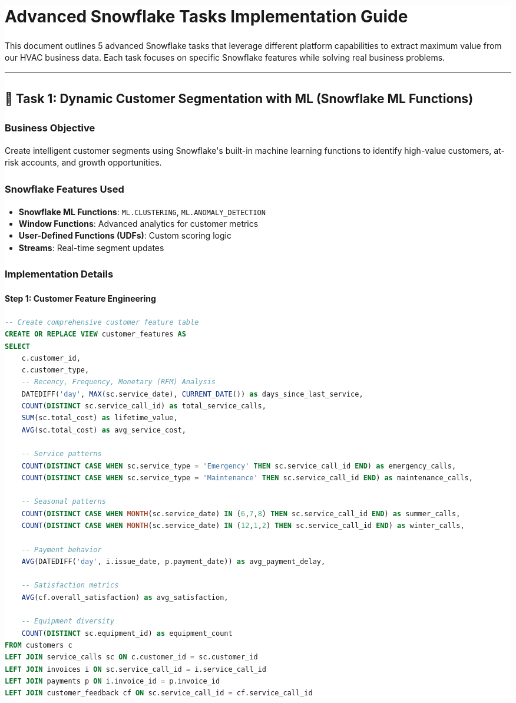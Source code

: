 # Advanced Snowflake Tasks Implementation Guide

This document outlines 5 advanced Snowflake tasks that leverage different platform capabilities to extract maximum value from our HVAC business data. Each task focuses on specific Snowflake features while solving real business problems.

---

## 🎯 Task 1: Dynamic Customer Segmentation with ML (Snowflake ML Functions)

### Business Objective
Create intelligent customer segments using Snowflake's built-in machine learning functions to identify high-value customers, at-risk accounts, and growth opportunities.

### Snowflake Features Used
- **Snowflake ML Functions**: `ML.CLUSTERING`, `ML.ANOMALY_DETECTION`
- **Window Functions**: Advanced analytics for customer metrics
- **User-Defined Functions (UDFs)**: Custom scoring logic
- **Streams**: Real-time segment updates

### Implementation Details

#### Step 1: Customer Feature Engineering
```sql
-- Create comprehensive customer feature table
CREATE OR REPLACE VIEW customer_features AS
SELECT 
    c.customer_id,
    c.customer_type,
    -- Recency, Frequency, Monetary (RFM) Analysis
    DATEDIFF('day', MAX(sc.service_date), CURRENT_DATE()) as days_since_last_service,
    COUNT(DISTINCT sc.service_call_id) as total_service_calls,
    SUM(sc.total_cost) as lifetime_value,
    AVG(sc.total_cost) as avg_service_cost,
    
    -- Service patterns
    COUNT(DISTINCT CASE WHEN sc.service_type = 'Emergency' THEN sc.service_call_id END) as emergency_calls,
    COUNT(DISTINCT CASE WHEN sc.service_type = 'Maintenance' THEN sc.service_call_id END) as maintenance_calls,
    
    -- Seasonal patterns
    COUNT(DISTINCT CASE WHEN MONTH(sc.service_date) IN (6,7,8) THEN sc.service_call_id END) as summer_calls,
    COUNT(DISTINCT CASE WHEN MONTH(sc.service_date) IN (12,1,2) THEN sc.service_call_id END) as winter_calls,
    
    -- Payment behavior
    AVG(DATEDIFF('day', i.issue_date, p.payment_date)) as avg_payment_delay,
    
    -- Satisfaction metrics
    AVG(cf.overall_satisfaction) as avg_satisfaction,
    
    -- Equipment diversity
    COUNT(DISTINCT sc.equipment_id) as equipment_count
FROM customers c
LEFT JOIN service_calls sc ON c.customer_id = sc.customer_id
LEFT JOIN invoices i ON sc.service_call_id = i.service_call_id
LEFT JOIN payments p ON i.invoice_id = p.invoice_id
LEFT JOIN customer_feedback cf ON sc.service_call_id = cf.service_call_id
```